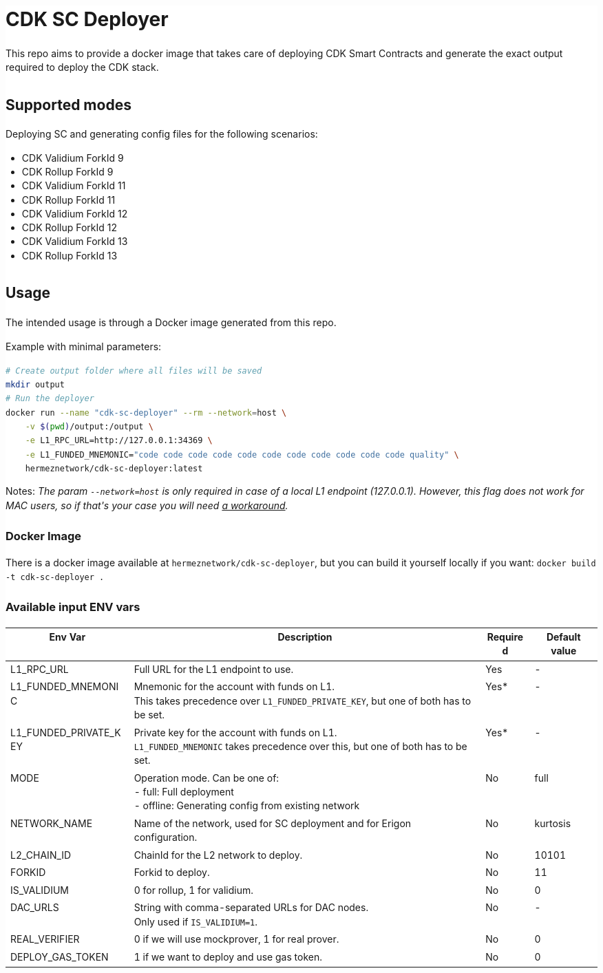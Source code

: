 # CDK SC Deployer
This repo aims to provide a docker image that takes care of deploying CDK Smart Contracts and generate the exact output required to deploy the CDK stack.

## Supported modes
Deploying SC and generating config files for the following scenarios:
- CDK Validium ForkId 9
- CDK Rollup ForkId 9
- CDK Validium ForkId 11
- CDK Rollup ForkId 11
- CDK Validium ForkId 12
- CDK Rollup ForkId 12
- CDK Validium ForkId 13
- CDK Rollup ForkId 13

## Usage
The intended usage is through a Docker image generated from this repo.

Example with minimal parameters:
```bash
# Create output folder where all files will be saved
mkdir output
# Run the deployer
docker run --name "cdk-sc-deployer" --rm --network=host \
    -v $(pwd)/output:/output \
    -e L1_RPC_URL=http://127.0.0.1:34369 \
    -e L1_FUNDED_MNEMONIC="code code code code code code code code code code code quality" \
    hermeznetwork/cdk-sc-deployer:latest
```

Notes:
*The param ```--network=host``` is only required in case of a local L1 endpoint (127.0.0.1).*
*However, this flag does not work for MAC users, so if that's your case you will need [a workaround](https://medium.com/@lailadahi/getting-around-dockers-host-network-limitation-on-mac-9e4e6bfee44b).*

### Docker Image
There is a docker image available at ```hermeznetwork/cdk-sc-deployer```, but you can build it yourself locally if you want: ```docker build -t cdk-sc-deployer .```

### Available input ENV vars
| Env Var | Description | Required | Default value
| ------- | ----------- | -------- | ------------- |
| L1_RPC_URL | Full URL for the L1 endpoint to use. | Yes | - |
| L1_FUNDED_MNEMONIC | Mnemonic for the account with funds on L1.<br>This takes precedence over ```L1_FUNDED_PRIVATE_KEY```, but one of both has to be set. | Yes* | - |
| L1_FUNDED_PRIVATE_KEY | Private key for the account with funds on L1.<br>```L1_FUNDED_MNEMONIC``` takes precedence over this, but one of both has to be set. | Yes* | - |
| MODE | Operation mode. Can be one of:<br> - full: Full deployment<br> - offline: Generating config from existing network | No | full |
| NETWORK_NAME | Name of the network, used for SC deployment and for Erigon configuration. | No | kurtosis |
| L2_CHAIN_ID | ChainId for the L2 network to deploy. | No | 10101 |
| FORKID | Forkid to deploy. | No | 11 |
| IS_VALIDIUM | 0 for rollup, 1 for validium. | No | 0 |
| DAC_URLS | String with comma-separated URLs for DAC nodes.<br>Only used if ```IS_VALIDIUM=1```.| No | - |
| REAL_VERIFIER | 0 if we will use mockprover, 1 for real prover. | No | 0 |
| DEPLOY_GAS_TOKEN | 1 if we want to deploy and use gas token. | No | 0 |